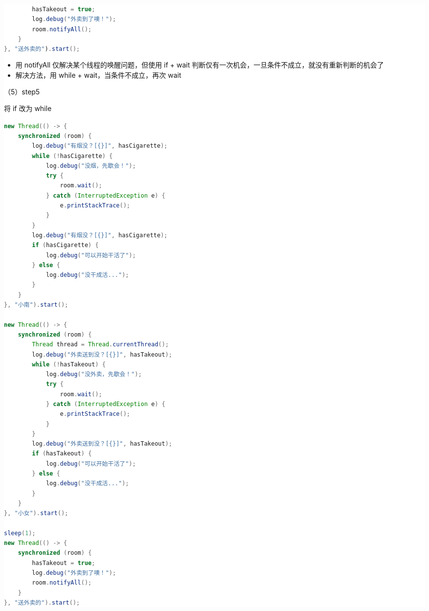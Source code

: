 ```java
        hasTakeout = true;
        log.debug("外卖到了噢！");
        room.notifyAll();
    }
}, "送外卖的").start();
```

- 用 notifyAll 仅解决某个线程的唤醒问题，但使用 if + wait 判断仅有一次机会，一旦条件不成立，就没有重新判断的机会了
- 解决方法，用 while + wait，当条件不成立，再次 wait



（5）step5

将 if 改为 while

```java
new Thread(() -> {
    synchronized (room) {
        log.debug("有烟没？[{}]", hasCigarette);
        while (!hasCigarette) {
            log.debug("没烟，先歇会！");
            try {
                room.wait();
            } catch (InterruptedException e) {
                e.printStackTrace();
            }
        }
        log.debug("有烟没？[{}]", hasCigarette);
        if (hasCigarette) {
            log.debug("可以开始干活了");
        } else {
            log.debug("没干成活...");
        }
    }
}, "小南").start();

new Thread(() -> {
    synchronized (room) {
        Thread thread = Thread.currentThread();
        log.debug("外卖送到没？[{}]", hasTakeout);
        while (!hasTakeout) {
            log.debug("没外卖，先歇会！");
            try {
                room.wait();
            } catch (InterruptedException e) {
                e.printStackTrace();
            }
        }
        log.debug("外卖送到没？[{}]", hasTakeout);
        if (hasTakeout) {
            log.debug("可以开始干活了");
        } else {
            log.debug("没干成活...");
        }
    }
}, "小女").start();

sleep(1);
new Thread(() -> {
    synchronized (room) {
        hasTakeout = true;
        log.debug("外卖到了噢！");
        room.notifyAll();
    }
}, "送外卖的").start();
```
